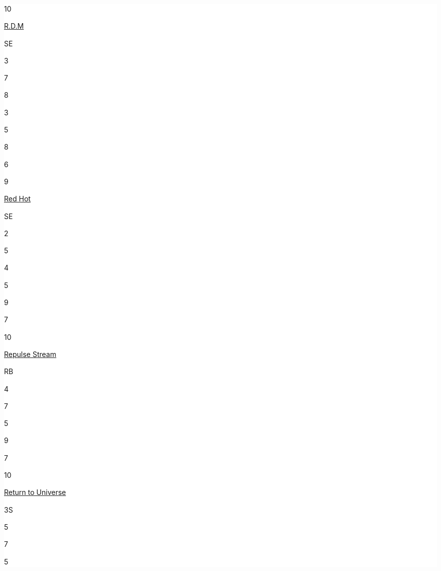 10

[R.D.M](R.D.M.md)

SE

3

7

8

3

5

8

6

9

[Red Hot](Red%20Hot.md)

SE

2

5

4

5

9

7

10

[Repulse Stream](Repulse%20Stream.md)

RB

4

7

5

9

7

10

[Return to Universe](Return%20to%20Universe.md)

3S

5

7

5
